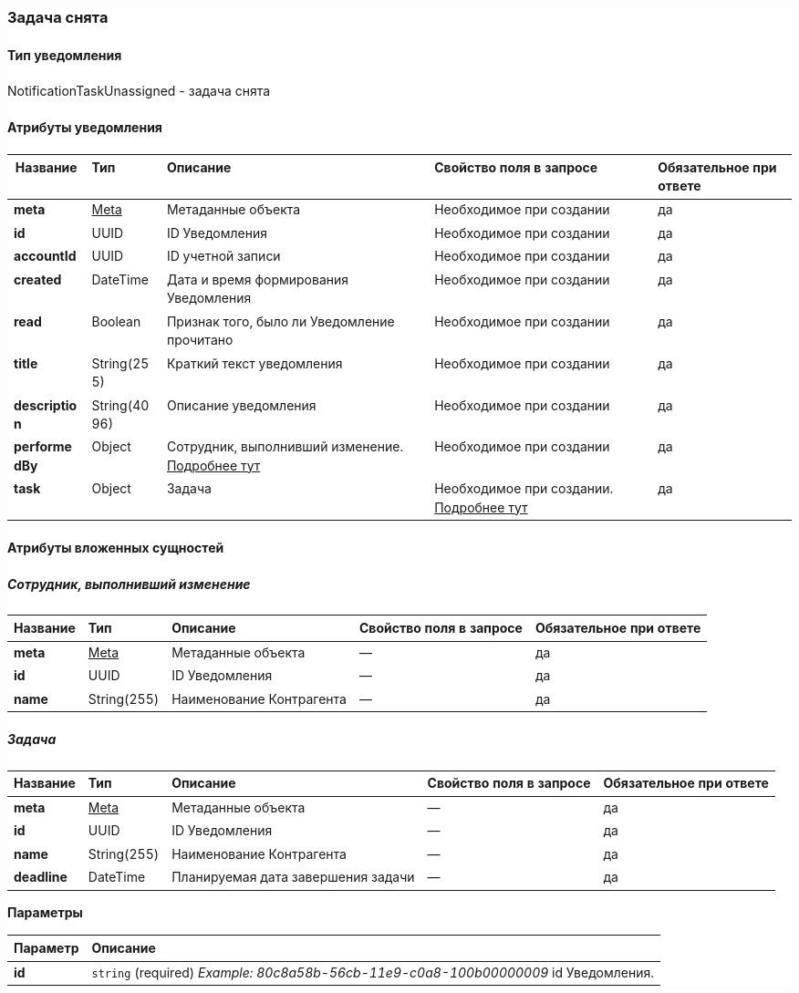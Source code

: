 ```json
```

### Задача снята
#### Тип уведомления
NotificationTaskUnassigned - задача снята
#### Атрибуты уведомления

| Название  | Тип | Описание                    | Свойство поля в запросе| Обязательное при ответе|
| --------- |:----|:----------------------------|:----------------|:------------------------|
|**meta**               |[Meta](../#mojsklad-json-api-obschie-swedeniq-metadannye)|Метаданные объекта|Необходимое при создании|да
|**id**                 |UUID|ID Уведомления|Необходимое при создании|да
|**accountId**          |UUID| ID учетной записи|Необходимое при создании|да
|**created**            |DateTime|Дата и время формирования Уведомления|Необходимое при создании|да
|**read**        |Boolean|Признак того, было ли Уведомление прочитано|Необходимое при создании|да
|**title**       |String(255)|Краткий текст уведомления|Необходимое при создании| да
|**description**       |String(4096)|Описание уведомления|Необходимое при создании| да
|**performedBy**                 |Object|Сотрудник, выполнивший изменение. [Подробнее тут](../dictionaries/#suschnosti-kontragent-kontragenty-attributy-suschnosti-adres)|Необходимое при создании|да
|**task**                 |Object|Задача|Необходимое при создании. [Подробнее тут](../dictionaries/#suschnosti-kontragent-kontragenty-attributy-suschnosti-adres)|да

#### Атрибуты вложенных сущностей
##### Сотрудник, выполнивший изменение

| Название  | Тип | Описание                    | Свойство поля в запросе| Обязательное при ответе|
| --------- |:----|:----------------------------|:----------------|:------------------------|
|**meta**               |[Meta](../#mojsklad-json-api-obschie-swedeniq-metadannye)|Метаданные объекта|&mdash;|да
|**id**                 |UUID|ID Уведомления|&mdash;|да
|**name**               |String(255)|Наименование Контрагента|&mdash;|да

##### Задача

| Название  | Тип | Описание                    | Свойство поля в запросе| Обязательное при ответе|
| --------- |:----|:----------------------------|:----------------|:------------------------|
|**meta**               |[Meta](../#mojsklad-json-api-obschie-swedeniq-metadannye)|Метаданные объекта|&mdash;|да
|**id**                 |UUID|ID Уведомления|&mdash;|да
|**name**               |String(255)|Наименование Контрагента|&mdash;|да
|**deadline**                |DateTime|Планируемая дата завершения задачи|&mdash;|да

**Параметры**

|Параметр   |Описание   | 
|:----|:----|
|**id** |  `string` (required) *Example: 80c8a58b-56cb-11e9-c0a8-100b00000009* id Уведомления.|
